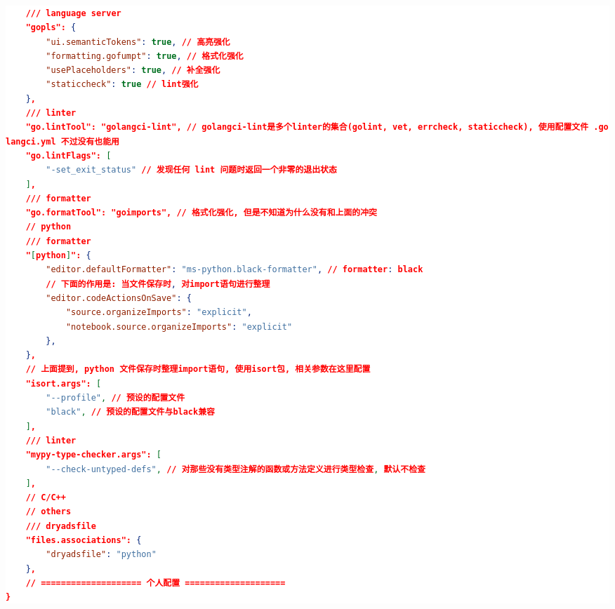 ```json
    /// language server
    "gopls": {
        "ui.semanticTokens": true, // 高亮强化
        "formatting.gofumpt": true, // 格式化强化
        "usePlaceholders": true, // 补全强化
        "staticcheck": true // lint强化
    },
    /// linter
    "go.lintTool": "golangci-lint", // golangci-lint是多个linter的集合(golint, vet, errcheck, staticcheck), 使用配置文件 .golangci.yml 不过没有也能用
    "go.lintFlags": [
        "-set_exit_status" // 发现任何 lint 问题时返回一个非零的退出状态
    ],
    /// formatter
    "go.formatTool": "goimports", // 格式化强化, 但是不知道为什么没有和上面的冲突
    // python
    /// formatter
    "[python]": {
        "editor.defaultFormatter": "ms-python.black-formatter", // formatter: black
        // 下面的作用是: 当文件保存时, 对import语句进行整理
        "editor.codeActionsOnSave": {
            "source.organizeImports": "explicit",
            "notebook.source.organizeImports": "explicit"
        },
    },
    // 上面提到, python 文件保存时整理import语句, 使用isort包, 相关参数在这里配置
    "isort.args": [
        "--profile", // 预设的配置文件
        "black", // 预设的配置文件与black兼容
    ],
    /// linter
    "mypy-type-checker.args": [
        "--check-untyped-defs", // 对那些没有类型注解的函数或方法定义进行类型检查, 默认不检查
    ],
    // C/C++
    // others
    /// dryadsfile
    "files.associations": {
        "dryadsfile": "python"
    },
    // ==================== 个人配置 ====================
}
```

